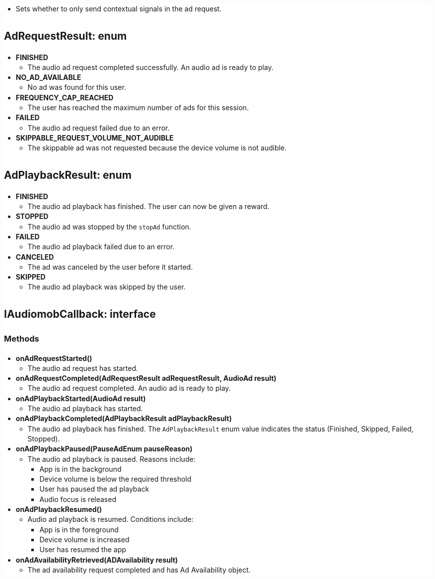   - Sets whether to only send contextual signals in the ad request.

## AdRequestResult: enum

- **FINISHED**
  - The audio ad request completed successfully. An audio ad is ready to play.
- **NO_AD_AVAILABLE**
  - No ad was found for this user.
- **FREQUENCY_CAP_REACHED**
  - The user has reached the maximum number of ads for this session.
- **FAILED**
  - The audio ad request failed due to an error.
- **SKIPPABLE_REQUEST_VOLUME_NOT_AUDIBLE**
  - The skippable ad was not requested because the device volume is not audible.

## AdPlaybackResult: enum

- **FINISHED**
  - The audio ad playback has finished. The user can now be given a reward.
- **STOPPED**
  - The audio ad was stopped by the `stopAd` function.
- **FAILED**
  - The audio ad playback failed due to an error.
- **CANCELED**
  - The ad was canceled by the user before it started.
- **SKIPPED**
  - The audio ad playback was skipped by the user.

## IAudiomobCallback: interface

### Methods

- **onAdRequestStarted()**
  - The audio ad request has started.
- **onAdRequestCompleted(AdRequestResult adRequestResult, AudioAd result)**
  - The audio ad request completed. An audio ad is ready to play.
- **onAdPlaybackStarted(AudioAd result)**
  - The audio ad playback has started.
- **onAdPlaybackCompleted(AdPlaybackResult adPlaybackResult)**
  - The audio ad playback has finished. The `AdPlaybackResult` enum value indicates the status (Finished, Skipped, Failed, Stopped).
- **onAdPlaybackPaused(PauseAdEnum pauseReason)**
  - The audio ad playback is paused. Reasons include:
    - App is in the background
    - Device volume is below the required threshold
    - User has paused the ad playback
    - Audio focus is released
- **onAdPlaybackResumed()**
  - Audio ad playback is resumed. Conditions include:
    - App is in the foreground
    - Device volume is increased
    - User has resumed the app
- **onAdAvailabilityRetrieved(ADAvailability result)**
  - The ad availability request completed and has Ad Availability object.
